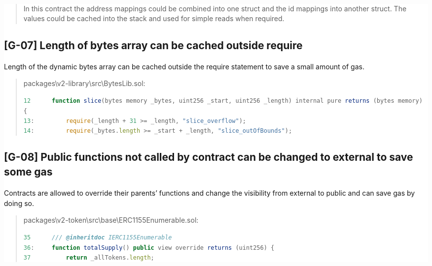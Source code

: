 >In this contract the address mappings could be combined into one struct and the id mappings into another struct. The values could be cached into the stack and used for simple reads when required. 

## [G-07] Length of bytes array can be cached outside require
Length of the dynamic bytes array can be cached outside the require statement to save a small amount of gas. 

>packages\v2-library\src\BytesLib.sol:
>```js
>12      function slice(bytes memory _bytes, uint256 _start, uint256 _length) internal pure returns (bytes memory) {
>13:         require(_length + 31 >= _length, "slice_overflow");
>14:         require(_bytes.length >= _start + _length, "slice_outOfBounds");
>```

## [G-08] Public functions not called by contract can be changed to external to save some gas
Contracts are allowed to override their parents’ functions and change the visibility from external to public and can save gas by doing so.

>packages\v2-token\src\base\ERC1155Enumerable.sol:
>```js
>35      /// @inheritdoc IERC1155Enumerable
>36:     function totalSupply() public view override returns (uint256) {
>37          return _allTokens.length;
>```

